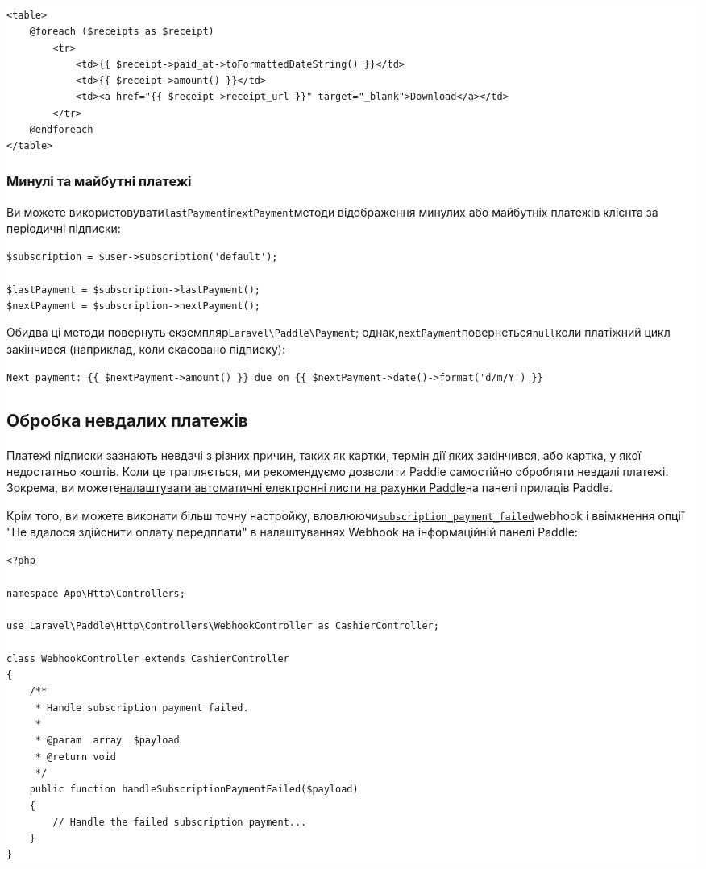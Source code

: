     <table>
        @foreach ($receipts as $receipt)
            <tr>
                <td>{{ $receipt->paid_at->toFormattedDateString() }}</td>
                <td>{{ $receipt->amount() }}</td>
                <td><a href="{{ $receipt->receipt_url }}" target="_blank">Download</a></td>
            </tr>
        @endforeach
    </table>

<a name="past-and-upcoming-payments"></a>

### Минулі та майбутні платежі

Ви можете використовувати`lastPayment`і`nextPayment`методи відображення минулих або майбутніх платежів клієнта за періодичні підписки:

    $subscription = $user->subscription('default');

    $lastPayment = $subscription->lastPayment();
    $nextPayment = $subscription->nextPayment();

Обидва ці методи повернуть екземпляр`Laravel\Paddle\Payment`; однак,`nextPayment`повернеться`null`коли платіжний цикл закінчився (наприклад, коли скасовано підписку):

    Next payment: {{ $nextPayment->amount() }} due on {{ $nextPayment->date()->format('d/m/Y') }}

<a name="handling-failed-payments"></a>

## Обробка невдалих платежів

Платежі підписки зазнають невдачі з різних причин, таких як картки, термін дії яких закінчився, або картка, у якої недостатньо коштів. Коли це трапляється, ми рекомендуємо дозволити Paddle самостійно обробляти невдалі платежі. Зокрема, ви можете[налаштувати автоматичні електронні листи на рахунки Paddle](https://vendors.paddle.com/subscription-settings)на панелі приладів Paddle.

Крім того, ви можете виконати більш точну настройку, вловлюючи[`subscription_payment_failed`](https://developer.paddle.com/webhook-reference/subscription-alerts/subscription-payment-failed)webhook і ввімкнення опції "Не вдалося здійснити оплату передплати" в налаштуваннях Webhook на інформаційній панелі Paddle:

    <?php

    namespace App\Http\Controllers;

    use Laravel\Paddle\Http\Controllers\WebhookController as CashierController;

    class WebhookController extends CashierController
    {
        /**
         * Handle subscription payment failed.
         *
         * @param  array  $payload
         * @return void
         */
        public function handleSubscriptionPaymentFailed($payload)
        {
            // Handle the failed subscription payment...
        }
    }
